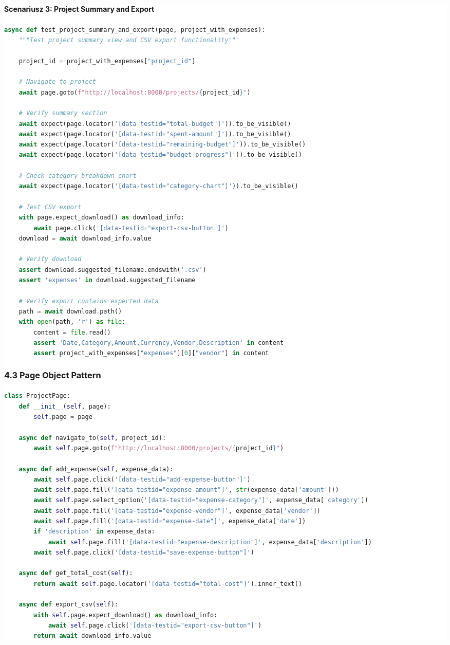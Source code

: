 #### Scenariusz 3: Project Summary and Export
```python
async def test_project_summary_and_export(page, project_with_expenses):
    """Test project summary view and CSV export functionality"""
    
    project_id = project_with_expenses["project_id"]
    
    # Navigate to project
    await page.goto(f"http://localhost:8000/projects/{project_id}")
    
    # Verify summary section
    await expect(page.locator('[data-testid="total-budget"]')).to_be_visible()
    await expect(page.locator('[data-testid="spent-amount"]')).to_be_visible()
    await expect(page.locator('[data-testid="remaining-budget"]')).to_be_visible()
    await expect(page.locator('[data-testid="budget-progress"]')).to_be_visible()
    
    # Check category breakdown chart
    await expect(page.locator('[data-testid="category-chart"]')).to_be_visible()
    
    # Test CSV export
    with page.expect_download() as download_info:
        await page.click('[data-testid="export-csv-button"]')
    download = await download_info.value
    
    # Verify download
    assert download.suggested_filename.endswith('.csv')
    assert 'expenses' in download.suggested_filename
    
    # Verify export contains expected data
    path = await download.path()
    with open(path, 'r') as file:
        content = file.read()
        assert 'Date,Category,Amount,Currency,Vendor,Description' in content
        assert project_with_expenses["expenses"][0]["vendor"] in content
```

### 4.3 Page Object Pattern
```python
class ProjectPage:
    def __init__(self, page):
        self.page = page
        
    async def navigate_to(self, project_id):
        await self.page.goto(f"http://localhost:8000/projects/{project_id}")
    
    async def add_expense(self, expense_data):
        await self.page.click('[data-testid="add-expense-button"]')
        await self.page.fill('[data-testid="expense-amount"]', str(expense_data['amount']))
        await self.page.select_option('[data-testid="expense-category"]', expense_data['category'])
        await self.page.fill('[data-testid="expense-vendor"]', expense_data['vendor'])
        await self.page.fill('[data-testid="expense-date"]', expense_data['date'])
        if 'description' in expense_data:
            await self.page.fill('[data-testid="expense-description"]', expense_data['description'])
        await self.page.click('[data-testid="save-expense-button"]')
    
    async def get_total_cost(self):
        return await self.page.locator('[data-testid="total-cost"]').inner_text()
    
    async def export_csv(self):
        with self.page.expect_download() as download_info:
            await self.page.click('[data-testid="export-csv-button"]')
        return await download_info.value
```